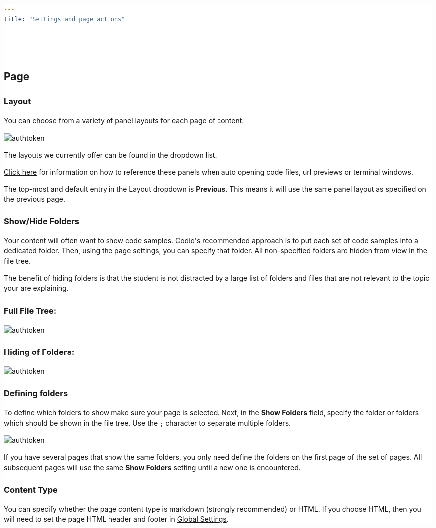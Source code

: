 ```yaml
---
title: "Settings and page actions"


---
```


## Page
### Layout
You can choose from a variety of panel layouts for each page of content.

![authtoken](/img/guides/layouts.png)

The layouts we currently offer can be found in the dropdown list.

[Click here](/content/authoring/settings-actions/open-tabs#specifypanel) for information on how to reference these panels when auto opening code files, url previews or terminal windows.

The top-most and default entry in the Layout dropdown is **Previous**. This means it will use the same panel layout as specified on the previous page.

<a name="show-hide"></a>

### Show/Hide Folders
Your content will often want to show code samples. Codio's recommended approach is to put each set of code samples into a dedicated folder. Then, using the page settings, you can specify that folder. All non-specified folders are hidden from view in the file tree.

The benefit of hiding folders is that the student is not distracted by a large list of folders and files that are not relevant to the topic your are explaining.

### Full File Tree:
![authtoken](/img/guides/project_1.png)

### Hiding of Folders:
![authtoken](/img/guides/project_2.png)

###  Defining folders
To define which folders to show make sure your page is selected. Next, in the **Show Folders** field, specify the folder or folders which should be shown in the file tree. Use the `;` character to separate multiple folders.

![authtoken](/img/guides/project_3.png)

If you have several pages that show the same folders, you only need define the folders on the first page of the set of pages. All subsequent pages will use the same **Show Folders** setting until a new one is encountered.

### Content Type
You can specify whether the page content type is markdown (strongly recommended) or HTML. If you choose HTML, then you will need to set the page HTML header and footer in [Global Settings](/content/authoring/settings-actions/global/).
